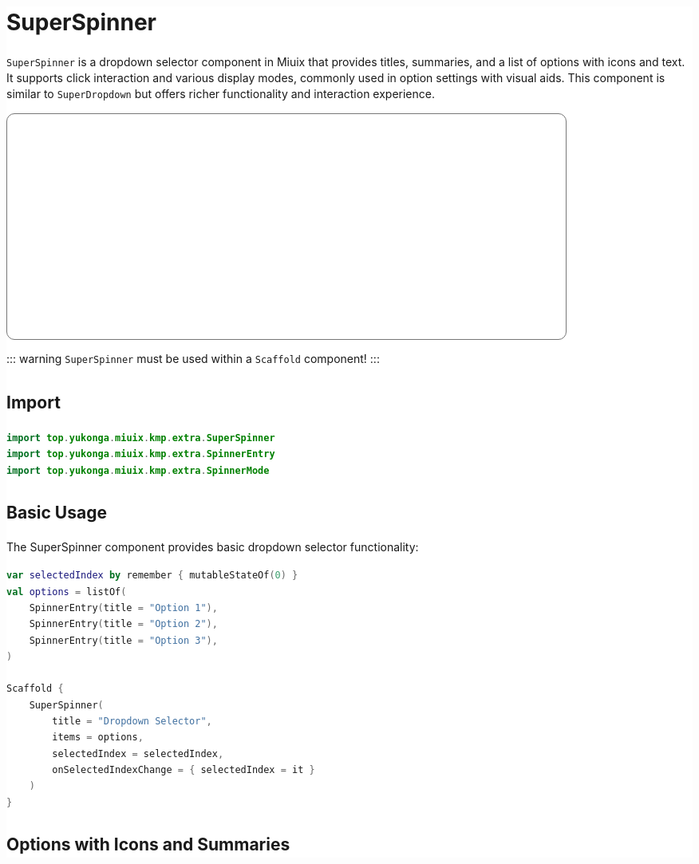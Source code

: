 # SuperSpinner

`SuperSpinner` is a dropdown selector component in Miuix that provides titles, summaries, and a list of options with icons and text. It supports click interaction and various display modes, commonly used in option settings with visual aids. This component is similar to `SuperDropdown` but offers richer functionality and interaction experience.

<div style="position: relative; max-width: 700px; height: 282px; border-radius: 10px; overflow: hidden; border: 1px solid #777;">
    <iframe id="demoIframe" style="position: absolute; top: 0; left: 0; width: 100%; height: 100%; border: none;" src="../compose/index.html?id=superSpinner" title="Demo" allow="accelerometer; autoplay; clipboard-write; encrypted-media; gyroscope; picture-in-picture; web-share" referrerpolicy="strict-origin-when-cross-origin"></iframe>
</div>

::: warning
`SuperSpinner` must be used within a `Scaffold` component!
:::

## Import

```kotlin
import top.yukonga.miuix.kmp.extra.SuperSpinner
import top.yukonga.miuix.kmp.extra.SpinnerEntry
import top.yukonga.miuix.kmp.extra.SpinnerMode
```

## Basic Usage

The SuperSpinner component provides basic dropdown selector functionality:

```kotlin
var selectedIndex by remember { mutableStateOf(0) }
val options = listOf(
    SpinnerEntry(title = "Option 1"),
    SpinnerEntry(title = "Option 2"),
    SpinnerEntry(title = "Option 3"),
)

Scaffold {
    SuperSpinner(
        title = "Dropdown Selector",
        items = options,
        selectedIndex = selectedIndex,
        onSelectedIndexChange = { selectedIndex = it }
    )
}
```

## Options with Icons and Summaries
